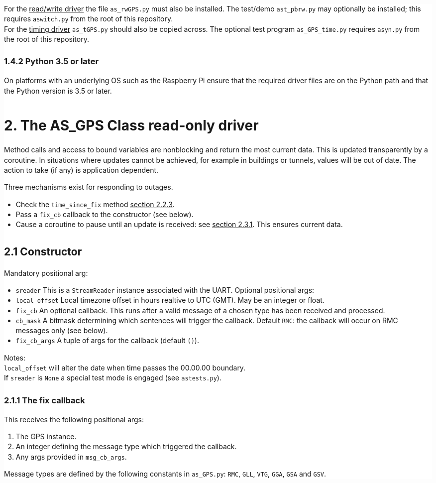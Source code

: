For the [read/write driver](./README.md#3-the-gps-class-read-write-driver) the
file `as_rwGPS.py` must also be installed. The test/demo `ast_pbrw.py` may
optionally be installed; this requires `aswitch.py` from the root of this
repository.  
For the [timing driver](./README.md#4-using-gps-for-accurate-timing)
`as_tGPS.py` should also be copied across. The optional test program
`as_GPS_time.py` requires `asyn.py` from the root of this repository.

### 1.4.2 Python 3.5 or later

On platforms with an underlying OS such as the Raspberry Pi ensure that the
required driver files are on the Python path and that the Python version is 3.5
or later.

# 2. The AS_GPS Class read-only driver

Method calls and access to bound variables are nonblocking and return the most
current data. This is updated transparently by a coroutine. In situations where
updates cannot be achieved, for example in buildings or tunnels, values will be
out of date. The action to take (if any) is application dependent.

Three mechanisms exist for responding to outages.  
 * Check the `time_since_fix` method [section 2.2.3](./README.md#223-time-and-date).
 * Pass a `fix_cb` callback to the constructor (see below).
 * Cause a coroutine to pause until an update is received: see
 [section 2.3.1](./README.md#231-data-validity). This ensures current data.

## 2.1 Constructor

Mandatory positional arg:
 * `sreader` This is a `StreamReader` instance associated with the UART.
Optional positional args:
 * `local_offset` Local timezone offset in hours realtive to UTC (GMT). May be
 an integer or float.
 * `fix_cb` An optional callback. This runs after a valid message of a chosen
 type has been received and processed.
 * `cb_mask` A bitmask determining which sentences will trigger the callback.
 Default `RMC`: the callback will occur on RMC messages only (see below).
 * `fix_cb_args` A tuple of args for the callback (default `()`).

Notes:  
`local_offset` will alter the date when time passes the 00.00.00 boundary.  
If `sreader` is `None` a special test mode is engaged (see `astests.py`).

### 2.1.1 The fix callback

This receives the following positional args:
 1. The GPS instance.
 2. An integer defining the message type which triggered the callback.
 3. Any args provided in `msg_cb_args`.

Message types are defined by the following constants in `as_GPS.py`: `RMC`,
`GLL`, `VTG`, `GGA`, `GSA` and `GSV`.
